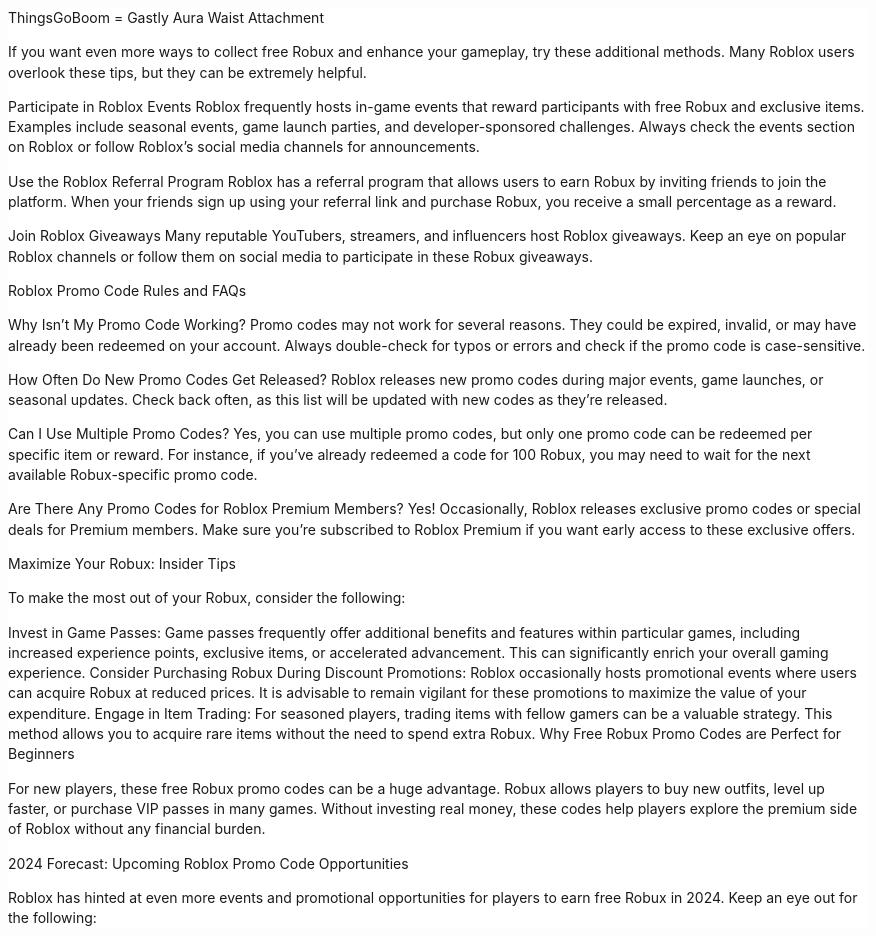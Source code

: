 ThingsGoBoom = Gastly Aura Waist Attachment

If you want even more ways to collect free Robux and enhance your gameplay, try these additional methods. Many Roblox users overlook these tips, but they can be extremely helpful.

Participate in Roblox Events Roblox frequently hosts in-game events that reward participants with free Robux and exclusive items. Examples include seasonal events, game launch parties, and developer-sponsored challenges. Always check the events section on Roblox or follow Roblox’s social media channels for announcements.

Use the Roblox Referral Program Roblox has a referral program that allows users to earn Robux by inviting friends to join the platform. When your friends sign up using your referral link and purchase Robux, you receive a small percentage as a reward.

Join Roblox Giveaways Many reputable YouTubers, streamers, and influencers host Roblox giveaways. Keep an eye on popular Roblox channels or follow them on social media to participate in these Robux giveaways.

Roblox Promo Code Rules and FAQs

Why Isn’t My Promo Code Working? Promo codes may not work for several reasons. They could be expired, invalid, or may have already been redeemed on your account. Always double-check for typos or errors and check if the promo code is case-sensitive.

How Often Do New Promo Codes Get Released? Roblox releases new promo codes during major events, game launches, or seasonal updates. Check back often, as this list will be updated with new codes as they’re released.

Can I Use Multiple Promo Codes? Yes, you can use multiple promo codes, but only one promo code can be redeemed per specific item or reward. For instance, if you’ve already redeemed a code for 100 Robux, you may need to wait for the next available Robux-specific promo code.

Are There Any Promo Codes for Roblox Premium Members? Yes! Occasionally, Roblox releases exclusive promo codes or special deals for Premium members. Make sure you’re subscribed to Roblox Premium if you want early access to these exclusive offers.

Maximize Your Robux: Insider Tips

To make the most out of your Robux, consider the following:

Invest in Game Passes: Game passes frequently offer additional benefits and features within particular games, including increased experience points, exclusive items, or accelerated advancement. This can significantly enrich your overall gaming experience. Consider Purchasing Robux During Discount Promotions: Roblox occasionally hosts promotional events where users can acquire Robux at reduced prices. It is advisable to remain vigilant for these promotions to maximize the value of your expenditure. Engage in Item Trading: For seasoned players, trading items with fellow gamers can be a valuable strategy. This method allows you to acquire rare items without the need to spend extra Robux. Why Free Robux Promo Codes are Perfect for Beginners

For new players, these free Robux promo codes can be a huge advantage. Robux allows players to buy new outfits, level up faster, or purchase VIP passes in many games. Without investing real money, these codes help players explore the premium side of Roblox without any financial burden.

2024 Forecast: Upcoming Roblox Promo Code Opportunities

Roblox has hinted at even more events and promotional opportunities for players to earn free Robux in 2024. Keep an eye out for the following:
